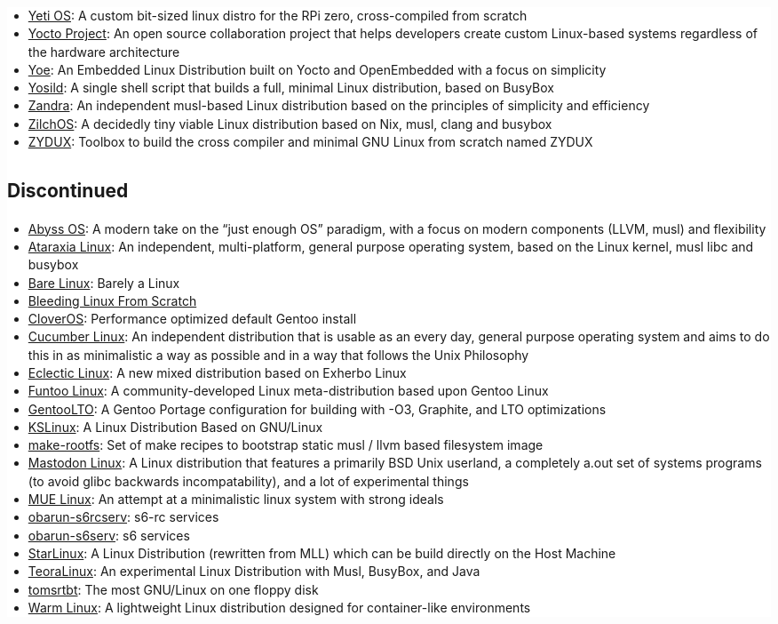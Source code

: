 - [Yeti OS](https://avs-origami.github.io/projects/yeti/): A custom bit-sized
linux distro for the RPi zero, cross-compiled from scratch
- [Yocto Project](https://www.yoctoproject.org): An open source collaboration
project that helps developers create custom Linux-based systems regardless of
the hardware architecture
- [Yoe](https://yoedistro.org/): An Embedded Linux Distribution built on Yocto
and OpenEmbedded with a focus on simplicity
- [Yosild](https://github.com/jaromaz/yosild): A single shell script that builds
a full, minimal Linux distribution, based on BusyBox
- [Zandra](http://zandra.org/): An independent musl-based Linux
distribution based on the principles of simplicity and efficiency
- [ZilchOS](https://github.com/ZilchOS): A decidedly tiny viable Linux
distribution based on Nix, musl, clang and busybox
- [ZYDUX](https://github.com/rom1nux/zydux-forge): Toolbox to build the cross
compiler and minimal GNU Linux from scratch named ZYDUX

## Discontinued
- [Abyss OS](https://github.com/abyss-os): A modern take on the “just enough OS”
paradigm, with a focus on modern components (LLVM, musl) and flexibility
- [Ataraxia Linux](https://gitlab.com/ataraxialinux/ataraxia): An independent,
multi-platform, general purpose operating system, based on the Linux kernel,
musl libc and busybox
- [Bare Linux](https://github.com/uggedal/bare): Barely a Linux
- [Bleeding Linux From Scratch](
https://islief.com/wiki/index.php/Bleeding_Linux_From_Scratch)
- [CloverOS](https://gitgud.io/cloveros/cloveros): Performance optimized default
Gentoo install
- [Cucumber Linux](https://cucumberlinux.com/): An independent distribution
that is usable as an every day, general purpose operating system and aims to
do this in as minimalistic a way as possible and in a way that follows the Unix
Philosophy
- [Eclectic Linux](https://github.com/eclectic-linux/design): A new mixed
distribution based on Exherbo Linux
- [Funtoo Linux](https://www.funtoo.org/Welcome): A community-developed Linux
meta-distribution based upon Gentoo Linux
- [GentooLTO](https://github.com/InBetweenNames/gentooLTO): A Gentoo Portage
configuration for building with -O3, Graphite, and LTO optimizations
- [KSLinux](https://github.com/Takeya-Yuki/KSLinux): A Linux Distribution Based
on GNU/Linux
- [make-rootfs](
https://web.archive.org/web/20201127233319/https://github.com/medvid/make-rootfs):
Set of make recipes to bootstrap static musl / llvm based filesystem image
- [Mastodon Linux](https://www.pell.portland.or.us/~mastodon/): A Linux
distribution that features a primarily BSD Unix userland, a completely a.out
set of systems programs (to avoid glibc backwards incompatability), and a lot of
experimental things
- [MUE Linux](https://github.com/muevoid/mue-linux): An attempt at a
minimalistic linux system with strong ideals
- [obarun-s6rcserv](
https://web.archive.org/web/20180612221514/https://github.com/Obarun/obarun-s6rcserv):
s6-rc services
- [obarun-s6serv](
https://web.archive.org/web/20180830105735/https://github.com/Obarun/obarun-s6serv):
s6 services
- [StarLinux](https://github.com/AwlsomeAlex/starlinux): A Linux Distribution
(rewritten from MLL) which can be build directly on the Host Machine
- [TeoraLinux](
https://web.archive.org/web/20201118231543/https://github.com/AwlsomeAlex/TeoraLinux):
An experimental Linux Distribution with Musl, BusyBox, and Java
- [tomsrtbt](https://web.archive.org/web/20231228034935/http://www.toms.net/rb/):
The most GNU/Linux on one floppy disk
- [Warm Linux](https://github.com/WarmLinux): A lightweight Linux distribution
designed for container-like environments